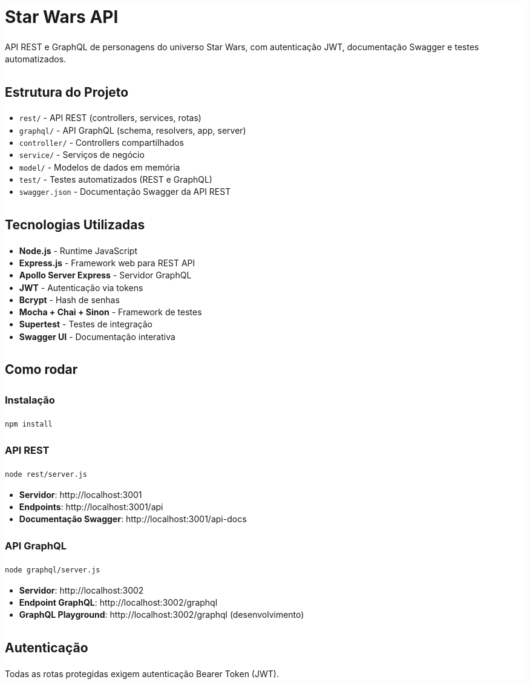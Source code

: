 # Star Wars API

API REST e GraphQL de personagens do universo Star Wars, com autenticação JWT, documentação Swagger e testes automatizados.

## Estrutura do Projeto
- `rest/` - API REST (controllers, services, rotas)
- `graphql/` - API GraphQL (schema, resolvers, app, server)
- `controller/` - Controllers compartilhados
- `service/` - Serviços de negócio
- `model/` - Modelos de dados em memória
- `test/` - Testes automatizados (REST e GraphQL)
- `swagger.json` - Documentação Swagger da API REST

## Tecnologias Utilizadas
- **Node.js** - Runtime JavaScript
- **Express.js** - Framework web para REST API
- **Apollo Server Express** - Servidor GraphQL
- **JWT** - Autenticação via tokens
- **Bcrypt** - Hash de senhas
- **Mocha + Chai + Sinon** - Framework de testes
- **Supertest** - Testes de integração
- **Swagger UI** - Documentação interativa

## Como rodar

### Instalação
```sh
npm install
```

### API REST
```sh
node rest/server.js
```
- **Servidor**: http://localhost:3001
- **Endpoints**: http://localhost:3001/api
- **Documentação Swagger**: http://localhost:3001/api-docs

### API GraphQL
```sh
node graphql/server.js
```
- **Servidor**: http://localhost:3002
- **Endpoint GraphQL**: http://localhost:3002/graphql
- **GraphQL Playground**: http://localhost:3002/graphql (desenvolvimento)

## Autenticação
Todas as rotas protegidas exigem autenticação Bearer Token (JWT).

